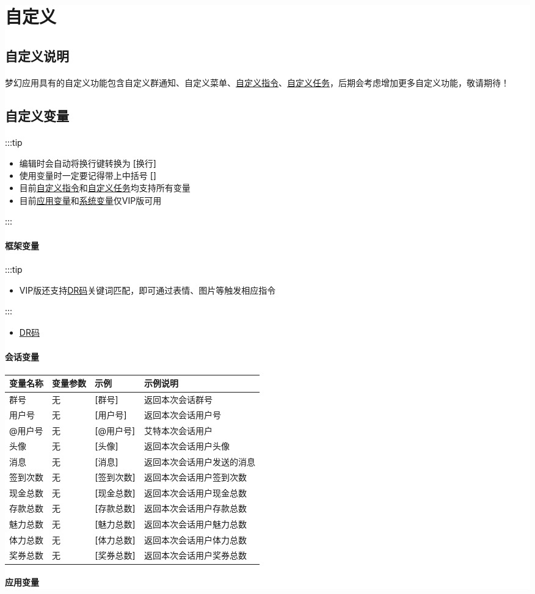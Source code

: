 # 自定义

## 自定义说明

梦幻应用具有的自定义功能包含自定义群通知、自定义菜单、[自定义指令](#自定义指令)、[自定义任务](自定义任务)，后期会考虑增加更多自定义功能，敬请期待！

## 自定义变量

:::tip

- 编辑时会自动将换行键转换为 [换行]
- 使用变量时一定要记得带上中括号 []
- 目前[自定义指令](#自定义指令)和[自定义任务](自定义任务)均支持所有变量
- 目前[应用变量](#应用变量)和[系统变量](#系统变量)仅VIP版可用

:::

#### 框架变量

:::tip

- VIP版还支持[DR码](../framework/code.md)关键词匹配，即可通过表情、图片等触发相应指令

:::

- [DR码](../framework/code.md)

#### 会话变量

|变量名称|变量参数|示例|示例说明|
|:-------|:-------|:-------|:-------|
|群号|无|[群号]|返回本次会话群号|
|用户号|无|[用户号]|返回本次会话用户号|
|@用户号|无|[@用户号]|艾特本次会话用户|
|头像|无|[头像]|返回本次会话用户头像|
|消息|无|[消息]|返回本次会话用户发送的消息|
|签到次数|无|[签到次数]|返回本次会话用户签到次数|
|现金总数|无|[现金总数]|返回本次会话用户现金总数|
|存款总数|无|[存款总数]|返回本次会话用户存款总数|
|魅力总数|无|[魅力总数]|返回本次会话用户魅力总数|
|体力总数|无|[体力总数]|返回本次会话用户体力总数|
|奖券总数|无|[奖券总数]|返回本次会话用户奖券总数|

#### 应用变量
